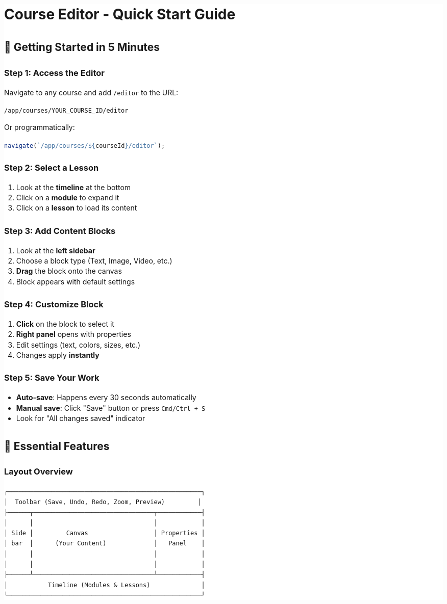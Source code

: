 # Course Editor - Quick Start Guide

## 🚀 Getting Started in 5 Minutes

### Step 1: Access the Editor
Navigate to any course and add `/editor` to the URL:
```
/app/courses/YOUR_COURSE_ID/editor
```

Or programmatically:
```javascript
navigate(`/app/courses/${courseId}/editor`);
```

### Step 2: Select a Lesson
1. Look at the **timeline** at the bottom
2. Click on a **module** to expand it
3. Click on a **lesson** to load its content

### Step 3: Add Content Blocks
1. Look at the **left sidebar**
2. Choose a block type (Text, Image, Video, etc.)
3. **Drag** the block onto the canvas
4. Block appears with default settings

### Step 4: Customize Block
1. **Click** on the block to select it
2. **Right panel** opens with properties
3. Edit settings (text, colors, sizes, etc.)
4. Changes apply **instantly**

### Step 5: Save Your Work
- **Auto-save**: Happens every 30 seconds automatically
- **Manual save**: Click "Save" button or press `Cmd/Ctrl + S`
- Look for "All changes saved" indicator

## 🎯 Essential Features

### Layout Overview
```
┌─────────────────────────────────────────────────────┐
│  Toolbar (Save, Undo, Redo, Zoom, Preview)         │
├──────┬─────────────────────────────────┬────────────┤
│      │                                 │            │
│ Side │         Canvas                  │ Properties │
│ bar  │      (Your Content)             │   Panel    │
│      │                                 │            │
│      │                                 │            │
├──────┴─────────────────────────────────┴────────────┤
│           Timeline (Modules & Lessons)              │
└─────────────────────────────────────────────────────┘
```
